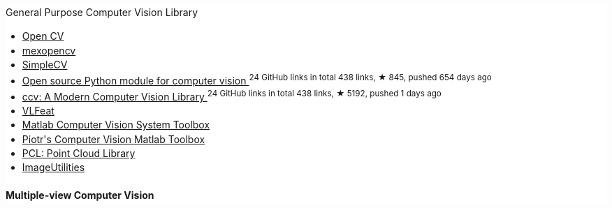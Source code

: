  General Purpose Computer Vision Library
</h4>
<ul>
 <li>
  <a href="http://opencv.org/">
   Open CV
  </a>
 </li>
 <li>
  <a href="http://kyamagu.github.io/mexopencv/">
   mexopencv
  </a>
 </li>
 <li>
  <a href="http://simplecv.org/">
   SimpleCV
  </a>
 </li>
 <li>
  <a href="https://github.com/jesolem/PCV">
   Open source Python module for computer vision
  </a>
  <sup>
   24 GitHub links in total 438 links, &#9733 845, pushed 654 days ago
  </sup>
 </li>
 <li>
  <a href="https://github.com/liuliu/ccv">
   ccv: A Modern Computer Vision Library
  </a>
  <sup>
   24 GitHub links in total 438 links, &#9733 5192, pushed 1 days ago
  </sup>
 </li>
 <li>
  <a href="http://www.vlfeat.org/">
   VLFeat
  </a>
 </li>
 <li>
  <a href="http://www.mathworks.com/products/computer-vision/">
   Matlab Computer Vision System Toolbox
  </a>
 </li>
 <li>
  <a href="http://vision.ucsd.edu/~pdollar/toolbox/doc/index.html">
   Piotr's Computer Vision Matlab Toolbox
  </a>
 </li>
 <li>
  <a href="http://pointclouds.org/">
   PCL: Point Cloud Library
  </a>
 </li>
 <li>
  <a href="https://gitorious.org/imageutilities">
   ImageUtilities
  </a>
 </li>
</ul>
<h4>
 Multiple-view Computer Vision
</h4>
<ul>